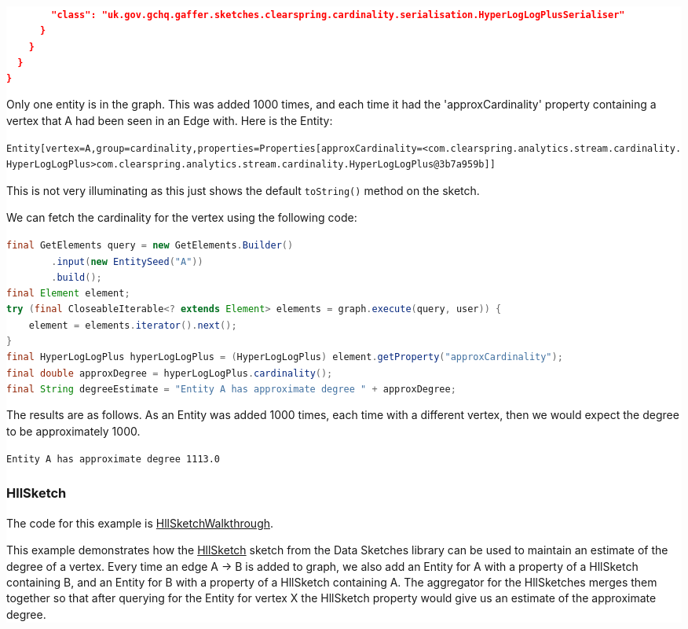 ```json
        "class": "uk.gov.gchq.gaffer.sketches.clearspring.cardinality.serialisation.HyperLogLogPlusSerialiser"
      }
    }
  }
}
```


Only one entity is in the graph. This was added 1000 times, and each time it had the 'approxCardinality' property containing a vertex that A had been seen in an Edge with. Here is the Entity:

```
Entity[vertex=A,group=cardinality,properties=Properties[approxCardinality=<com.clearspring.analytics.stream.cardinality.HyperLogLogPlus>com.clearspring.analytics.stream.cardinality.HyperLogLogPlus@3b7a959b]]

```

This is not very illuminating as this just shows the default `toString()` method on the sketch.

We can fetch the cardinality for the vertex using the following code:

```java
final GetElements query = new GetElements.Builder()
        .input(new EntitySeed("A"))
        .build();
final Element element;
try (final CloseableIterable<? extends Element> elements = graph.execute(query, user)) {
    element = elements.iterator().next();
}
final HyperLogLogPlus hyperLogLogPlus = (HyperLogLogPlus) element.getProperty("approxCardinality");
final double approxDegree = hyperLogLogPlus.cardinality();
final String degreeEstimate = "Entity A has approximate degree " + approxDegree;
```

The results are as follows. As an Entity was added 1000 times, each time with a different vertex, then we would expect the degree to be approximately 1000.

```
Entity A has approximate degree 1113.0

```



### HllSketch

The code for this example is [HllSketchWalkthrough](https://github.com/gchq/Gaffer/blob/master/doc/src/main/java/uk/gov/gchq/gaffer/doc/properties/walkthrough/HllSketchWalkthrough.java).

This example demonstrates how the [HllSketch](https://github.com/DataSketches/sketches-core/blob/master/src/main/java/com/yahoo/sketches/hll/HllSketch.java) sketch from the Data Sketches library can be used to maintain an estimate of the degree of a vertex. Every time an edge A -> B is added to graph, we also add an Entity for A with a property of a HllSketch containing B, and an Entity for B with a property of a HllSketch containing A. The aggregator for the HllSketches merges them together so that after querying for the Entity for vertex X the HllSketch property would give us an estimate of the approximate degree.
